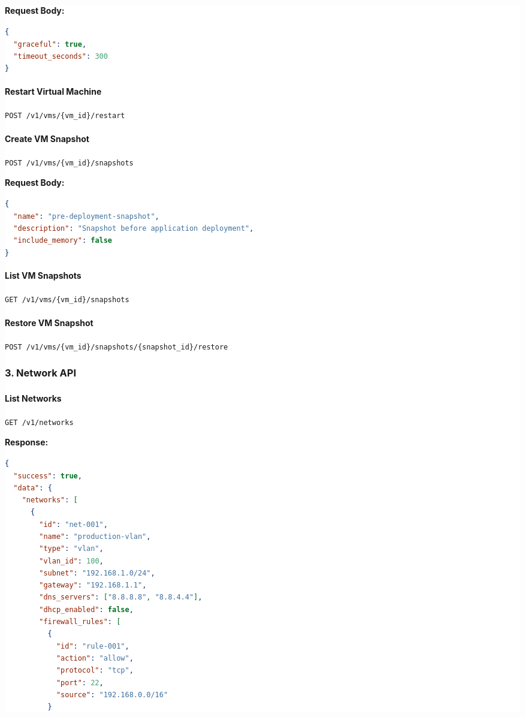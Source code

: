**Request Body:**
```json
{
  "graceful": true,
  "timeout_seconds": 300
}
```

#### Restart Virtual Machine
```http
POST /v1/vms/{vm_id}/restart
```

#### Create VM Snapshot
```http
POST /v1/vms/{vm_id}/snapshots
```

**Request Body:**
```json
{
  "name": "pre-deployment-snapshot",
  "description": "Snapshot before application deployment",
  "include_memory": false
}
```

#### List VM Snapshots
```http
GET /v1/vms/{vm_id}/snapshots
```

#### Restore VM Snapshot
```http
POST /v1/vms/{vm_id}/snapshots/{snapshot_id}/restore
```

### 3. Network API

#### List Networks
```http
GET /v1/networks
```

**Response:**
```json
{
  "success": true,
  "data": {
    "networks": [
      {
        "id": "net-001",
        "name": "production-vlan",
        "type": "vlan",
        "vlan_id": 100,
        "subnet": "192.168.1.0/24",
        "gateway": "192.168.1.1",
        "dns_servers": ["8.8.8.8", "8.8.4.4"],
        "dhcp_enabled": false,
        "firewall_rules": [
          {
            "id": "rule-001",
            "action": "allow",
            "protocol": "tcp",
            "port": 22,
            "source": "192.168.0.0/16"
          }
```